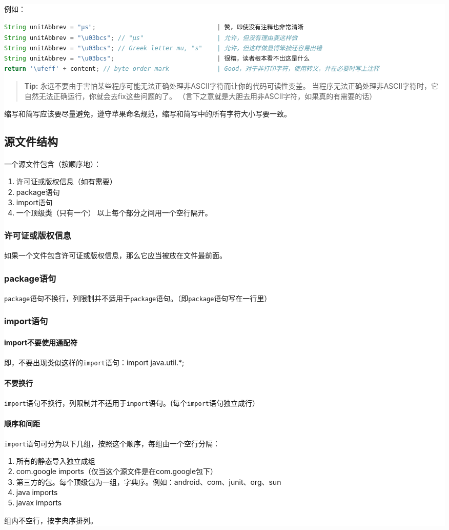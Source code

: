 例如：

```Java
String unitAbbrev = "μs";                                 | 赞，即使没有注释也非常清晰
String unitAbbrev = "\u03bcs"; // "μs"                    | 允许，但没有理由要这样做
String unitAbbrev = "\u03bcs"; // Greek letter mu, "s"    | 允许，但这样做显得笨拙还容易出错
String unitAbbrev = "\u03bcs";                            | 很糟，读者根本看不出这是什么
return '\ufeff' + content; // byte order mark             | Good，对于非打印字符，使用转义，并在必要时写上注释
```

> **Tip:** 永远不要由于害怕某些程序可能无法正确处理非ASCII字符而让你的代码可读性变差。
当程序无法正确处理非ASCII字符时，它自然无法正确运行，你就会去fix这些问题的了。
（言下之意就是大胆去用非ASCII字符，如果真的有需要的话）

缩写和简写应该要尽量避免，遵守苹果命名规范，缩写和简写中的所有字符大小写要一致。


## 源文件结构

一个源文件包含（按顺序地）：
1. 许可证或版权信息（如有需要）
2. package语句
3. import语句
4. 一个顶级类（只有一个）
以上每个部分之间用一个空行隔开。

### 许可证或版权信息

如果一个文件包含许可证或版权信息，那么它应当被放在文件最前面。

### package语句

`package`语句不换行，列限制并不适用于`package`语句。（即`package`语句写在一行里）

### import语句

#### import不要使用通配符

即，不要出现类似这样的`import`语句：import java.util.*;

#### 不要换行

`import`语句不换行，列限制并不适用于`import`语句。(每个`import`语句独立成行）

#### 顺序和间距

`import`语句可分为以下几组，按照这个顺序，每组由一个空行分隔：

1. 所有的静态导入独立成组
2. com.google imports（仅当这个源文件是在com.google包下）
3. 第三方的包。每个顶级包为一组，字典序。例如：android、com、junit、org、sun
4. java imports
5. javax imports

组内不空行，按字典序排列。
